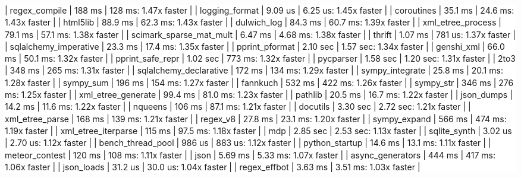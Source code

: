 | regex_compile            | 188 ms                                                 | 128 ms: 1.47x faster                                                |
| logging_format           | 9.09 us                                                | 6.25 us: 1.45x faster                                               |
| coroutines               | 35.1 ms                                                | 24.6 ms: 1.43x faster                                               |
| html5lib                 | 88.9 ms                                                | 62.3 ms: 1.43x faster                                               |
| dulwich_log              | 84.3 ms                                                | 60.7 ms: 1.39x faster                                               |
| xml_etree_process        | 79.1 ms                                                | 57.1 ms: 1.38x faster                                               |
| scimark_sparse_mat_mult  | 6.47 ms                                                | 4.68 ms: 1.38x faster                                               |
| thrift                   | 1.07 ms                                                | 781 us: 1.37x faster                                                |
| sqlalchemy_imperative    | 23.3 ms                                                | 17.4 ms: 1.35x faster                                               |
| pprint_pformat           | 2.10 sec                                               | 1.57 sec: 1.34x faster                                              |
| genshi_xml               | 66.0 ms                                                | 50.1 ms: 1.32x faster                                               |
| pprint_safe_repr         | 1.02 sec                                               | 773 ms: 1.32x faster                                                |
| pycparser                | 1.58 sec                                               | 1.20 sec: 1.31x faster                                              |
| 2to3                     | 348 ms                                                 | 265 ms: 1.31x faster                                                |
| sqlalchemy_declarative   | 172 ms                                                 | 134 ms: 1.29x faster                                                |
| sympy_integrate          | 25.8 ms                                                | 20.1 ms: 1.28x faster                                               |
| sympy_sum                | 196 ms                                                 | 154 ms: 1.27x faster                                                |
| fannkuch                 | 532 ms                                                 | 422 ms: 1.26x faster                                                |
| sympy_str                | 346 ms                                                 | 276 ms: 1.25x faster                                                |
| xml_etree_generate       | 99.4 ms                                                | 81.0 ms: 1.23x faster                                               |
| pathlib                  | 20.5 ms                                                | 16.7 ms: 1.22x faster                                               |
| json_dumps               | 14.2 ms                                                | 11.6 ms: 1.22x faster                                               |
| nqueens                  | 106 ms                                                 | 87.1 ms: 1.21x faster                                               |
| docutils                 | 3.30 sec                                               | 2.72 sec: 1.21x faster                                              |
| xml_etree_parse          | 168 ms                                                 | 139 ms: 1.21x faster                                                |
| regex_v8                 | 27.8 ms                                                | 23.1 ms: 1.20x faster                                               |
| sympy_expand             | 566 ms                                                 | 474 ms: 1.19x faster                                                |
| xml_etree_iterparse      | 115 ms                                                 | 97.5 ms: 1.18x faster                                               |
| mdp                      | 2.85 sec                                               | 2.53 sec: 1.13x faster                                              |
| sqlite_synth             | 3.02 us                                                | 2.70 us: 1.12x faster                                               |
| bench_thread_pool        | 986 us                                                 | 883 us: 1.12x faster                                                |
| python_startup           | 14.6 ms                                                | 13.1 ms: 1.11x faster                                               |
| meteor_contest           | 120 ms                                                 | 108 ms: 1.11x faster                                                |
| json                     | 5.69 ms                                                | 5.33 ms: 1.07x faster                                               |
| async_generators         | 444 ms                                                 | 417 ms: 1.06x faster                                                |
| json_loads               | 31.2 us                                                | 30.0 us: 1.04x faster                                               |
| regex_effbot             | 3.63 ms                                                | 3.51 ms: 1.03x faster                                               |
